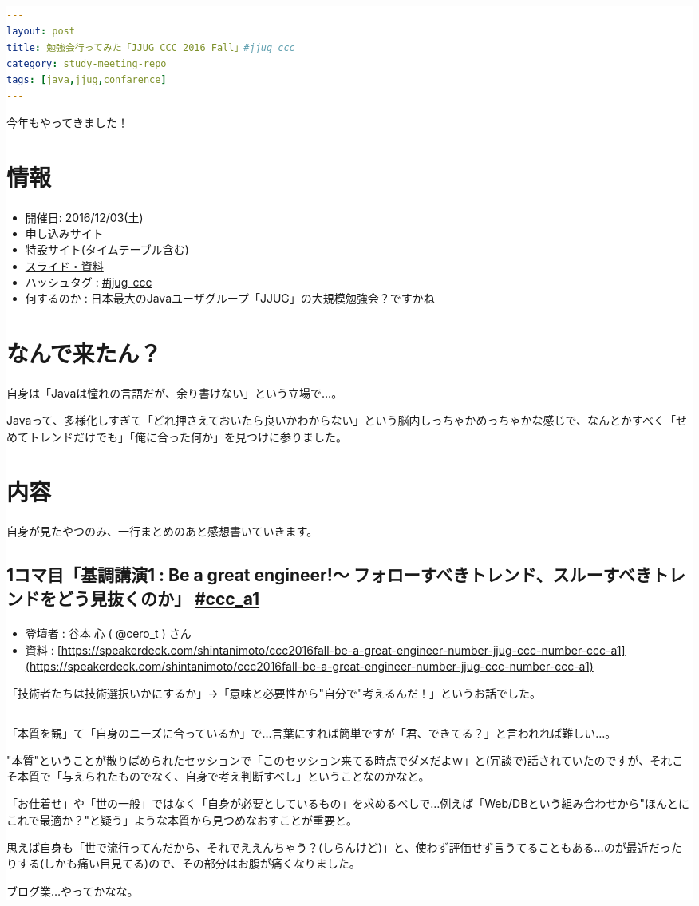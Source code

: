 ```yaml
---
layout: post
title: 勉強会行ってみた「JJUG CCC 2016 Fall」#jjug_ccc
category: study-meeting-repo
tags: [java,jjug,confarence]
---
```


今年もやってきました！

# 情報

+ 開催日: 2016/12/03(土)
+ [申し込みサイト](https://jjug.doorkeeper.jp/events/53100)
+ [特設サイト(タイムテーブル含む)](http://www.java-users.jp/ccc2016fall/)
+ [スライド・資料](https://github.com/jjug-ccc/slides-articles-2016fall)
+ ハッシュタグ : [#jjug_ccc](https://twitter.com/search?q=%23jjug_ccc)
+ 何するのか : 日本最大のJavaユーザグループ「JJUG」の大規模勉強会？ですかね

# なんで来たん？

自身は「Javaは憧れの言語だが、余り書けない」という立場で…。

Javaって、多様化しすぎて「どれ押さえておいたら良いかわからない」という脳内しっちゃかめっちゃかな感じで、なんとかすべく「せめてトレンドだけでも」「俺に合った何か」を見つけに参りました。

# 内容

自身が見たやつのみ、一行まとめのあと感想書いていきます。


## 1コマ目「基調講演1 : Be a great engineer!〜 フォローすべきトレンド、スルーすべきトレンドをどう見抜くのか」 [#ccc_a1](https://twitter.com/search?q=%23ccc_a1)

+ 登壇者 : 谷本 心 ( [@cero_t](https://twitter.com/cero_t) ) さん
+ 資料 : [https://speakerdeck.com/shintanimoto/ccc2016fall-be-a-great-engineer-number-jjug-ccc-number-ccc-a1](https://speakerdeck.com/shintanimoto/ccc2016fall-be-a-great-engineer-number-jjug-ccc-number-ccc-a1)

「技術者たちは技術選択いかにするか」→「意味と必要性から"自分で"考えるんだ！」というお話でした。

---

「本質を観」て「自身のニーズに合っているか」で…言葉にすれば簡単ですが「君、できてる？」と言われれば難しい…。

"本質"ということが散りばめられたセッションで「このセッション来てる時点でダメだよｗ」と(冗談で)話されていたのですが、それこそ本質で「与えられたものでなく、自身で考え判断すべし」ということなのかなと。

「お仕着せ」や「世の一般」ではなく「自身が必要としているもの」を求めるべしで…例えば「Web/DBという組み合わせから"ほんとにこれで最適か？"と疑う」ような本質から見つめなおすことが重要と。

思えば自身も「世で流行ってんだから、それでええんちゃう？(しらんけど)」と、使わず評価せず言うてることもある…のが最近だったりする(しかも痛い目見てる)ので、その部分はお腹が痛くなりました。

ブログ業…やってかなな。
